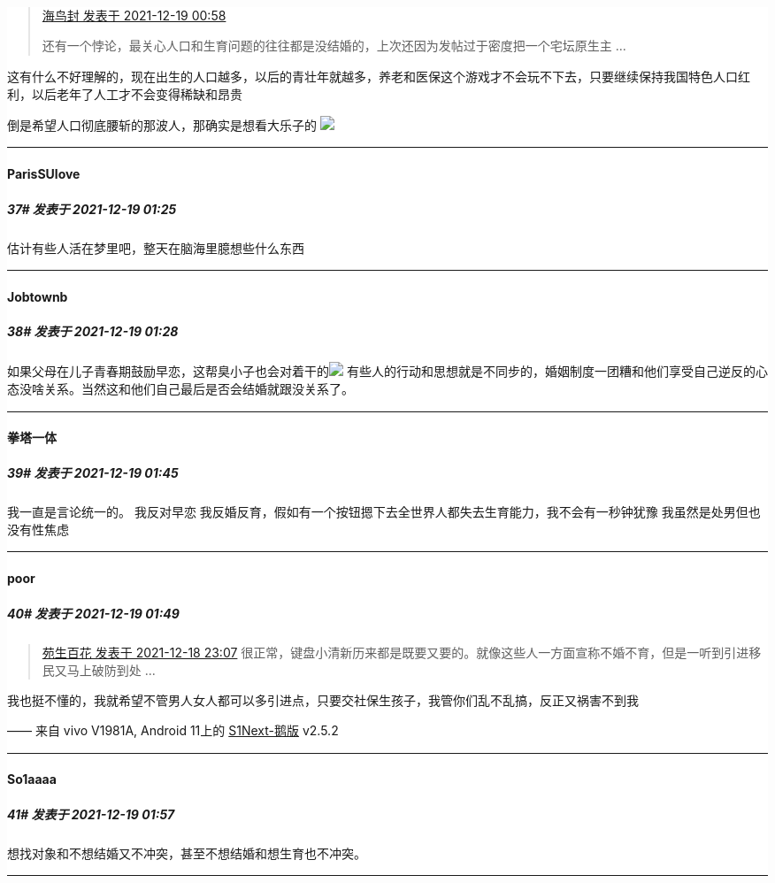 <blockquote><a href="httphttps://bbs.saraba1st.com/2b/forum.php?mod=redirect&amp;goto=findpost&amp;pid=53995491&amp;ptid=2043293" target="_blank">海鸟封 发表于 2021-12-19 00:58</a>

还有一个悖论，最关心人口和生育问题的往往都是没结婚的，上次还因为发帖过于密度把一个宅坛原生主 ...</blockquote>
这有什么不好理解的，现在出生的人口越多，以后的青壮年就越多，养老和医保这个游戏才不会玩不下去，只要继续保持我国特色人口红利，以后老年了人工才不会变得稀缺和昂贵

倒是希望人口彻底腰斩的那波人，那确实是想看大乐子的 <img src="https://static.saraba1st.com/image/smiley/face2017/044.png" referrerpolicy="no-referrer">

*****

####  ParisSUlove  
##### 37#       发表于 2021-12-19 01:25

估计有些人活在梦里吧，整天在脑海里臆想些什么东西

*****

####  Jobtownb  
##### 38#       发表于 2021-12-19 01:28

如果父母在儿子青春期鼓励早恋，这帮臭小子也会对着干的<img src="https://static.saraba1st.com/image/smiley/face2017/067.png" referrerpolicy="no-referrer">
有些人的行动和思想就是不同步的，婚姻制度一团糟和他们享受自己逆反的心态没啥关系。当然这和他们自己最后是否会结婚就跟没关系了。

*****

####  拳塔一体  
##### 39#       发表于 2021-12-19 01:45

我一直是言论统一的。
我反对早恋
我反婚反育，假如有一个按钮摁下去全世界人都失去生育能力，我不会有一秒钟犹豫
我虽然是处男但也没有性焦虑

*****

####  poor  
##### 40#       发表于 2021-12-19 01:49

<blockquote><a href="httphttps://bbs.saraba1st.com/2b/forum.php?mod=redirect&amp;goto=findpost&amp;pid=53993863&amp;ptid=2043293" target="_blank">苑生百花 发表于 2021-12-18 23:07</a>
很正常，键盘小清新历来都是既要又要的。就像这些人一方面宣称不婚不育，但是一听到引进移民又马上破防到处 ...</blockquote>
我也挺不懂的，我就希望不管男人女人都可以多引进点，只要交社保生孩子，我管你们乱不乱搞，反正又祸害不到我

—— 来自 vivo V1981A, Android 11上的 [S1Next-鹅版](https://github.com/ykrank/S1-Next/releases) v2.5.2

*****

####  So1aaaa  
##### 41#       发表于 2021-12-19 01:57

想找对象和不想结婚又不冲突，甚至不想结婚和想生育也不冲突。

*****
